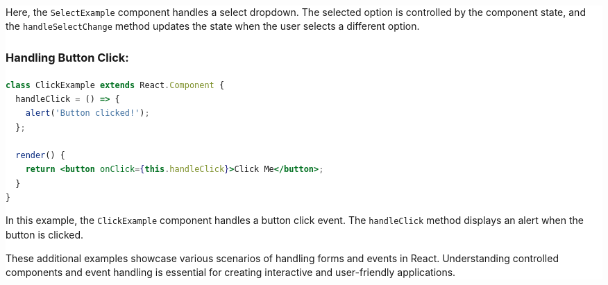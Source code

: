 Here, the `SelectExample` component handles a select dropdown. The selected option is controlled by the component state, and the `handleSelectChange` method updates the state when the user selects a different option.

### Handling Button Click:

```jsx
class ClickExample extends React.Component {
  handleClick = () => {
    alert('Button clicked!');
  };

  render() {
    return <button onClick={this.handleClick}>Click Me</button>;
  }
}
```

In this example, the `ClickExample` component handles a button click event. The `handleClick` method displays an alert when the button is clicked.

These additional examples showcase various scenarios of handling forms and events in React. Understanding controlled components and event handling is essential for creating interactive and user-friendly applications.
